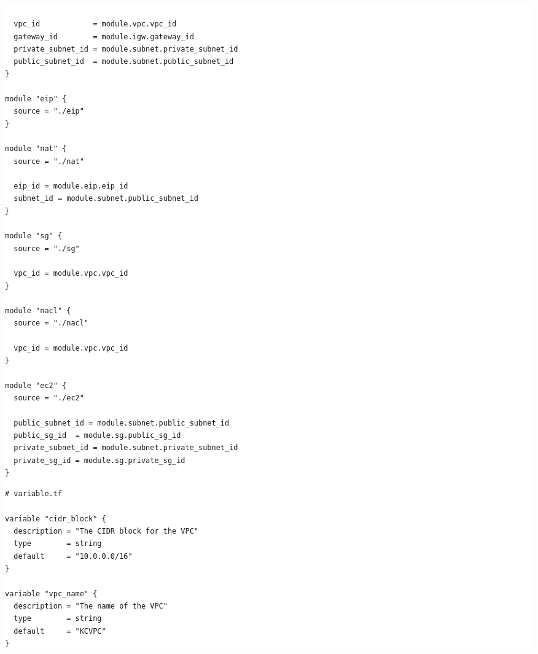 ```

  vpc_id            = module.vpc.vpc_id
  gateway_id        = module.igw.gateway_id
  private_subnet_id = module.subnet.private_subnet_id
  public_subnet_id  = module.subnet.public_subnet_id
}

module "eip" {
  source = "./eip"
}

module "nat" {
  source = "./nat"

  eip_id = module.eip.eip_id
  subnet_id = module.subnet.public_subnet_id
}

module "sg" {
  source = "./sg"

  vpc_id = module.vpc.vpc_id
}

module "nacl" {
  source = "./nacl"

  vpc_id = module.vpc.vpc_id
}

module "ec2" {
  source = "./ec2"

  public_subnet_id = module.subnet.public_subnet_id
  public_sg_id  = module.sg.public_sg_id
  private_subnet_id = module.subnet.private_subnet_id
  private_sg_id = module.sg.private_sg_id
}
```
```
# variable.tf

variable "cidr_block" {
  description = "The CIDR block for the VPC"
  type        = string
  default     = "10.0.0.0/16"
}

variable "vpc_name" {
  description = "The name of the VPC"
  type        = string
  default     = "KCVPC"
}
```
